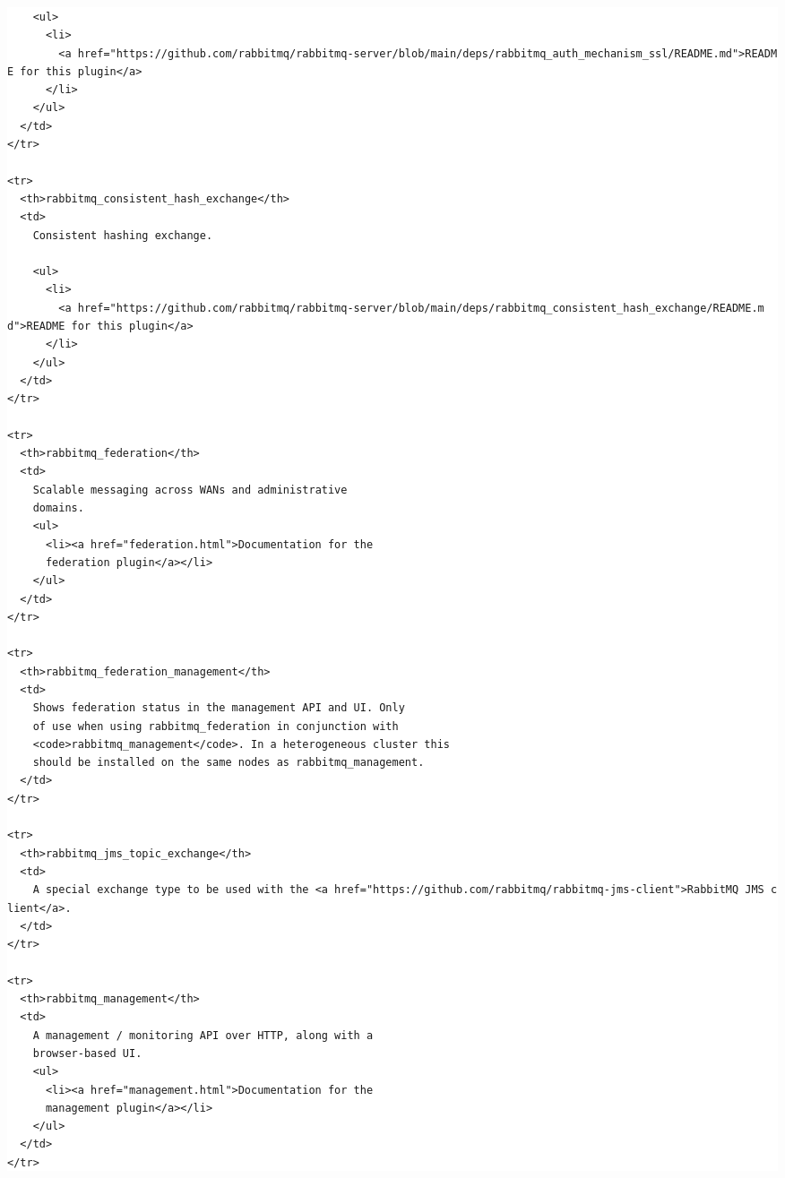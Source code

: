         <ul>
          <li>
            <a href="https://github.com/rabbitmq/rabbitmq-server/blob/main/deps/rabbitmq_auth_mechanism_ssl/README.md">README for this plugin</a>
          </li>
        </ul>
      </td>
    </tr>

    <tr>
      <th>rabbitmq_consistent_hash_exchange</th>
      <td>
        Consistent hashing exchange.

        <ul>
          <li>
            <a href="https://github.com/rabbitmq/rabbitmq-server/blob/main/deps/rabbitmq_consistent_hash_exchange/README.md">README for this plugin</a>
          </li>
        </ul>
      </td>
    </tr>

    <tr>
      <th>rabbitmq_federation</th>
      <td>
        Scalable messaging across WANs and administrative
        domains.
        <ul>
          <li><a href="federation.html">Documentation for the
          federation plugin</a></li>
        </ul>
      </td>
    </tr>

    <tr>
      <th>rabbitmq_federation_management</th>
      <td>
        Shows federation status in the management API and UI. Only
        of use when using rabbitmq_federation in conjunction with
        <code>rabbitmq_management</code>. In a heterogeneous cluster this
        should be installed on the same nodes as rabbitmq_management.
      </td>
    </tr>

    <tr>
      <th>rabbitmq_jms_topic_exchange</th>
      <td>
        A special exchange type to be used with the <a href="https://github.com/rabbitmq/rabbitmq-jms-client">RabbitMQ JMS client</a>.
      </td>
    </tr>

    <tr>
      <th>rabbitmq_management</th>
      <td>
        A management / monitoring API over HTTP, along with a
        browser-based UI.
        <ul>
          <li><a href="management.html">Documentation for the
          management plugin</a></li>
        </ul>
      </td>
    </tr>
